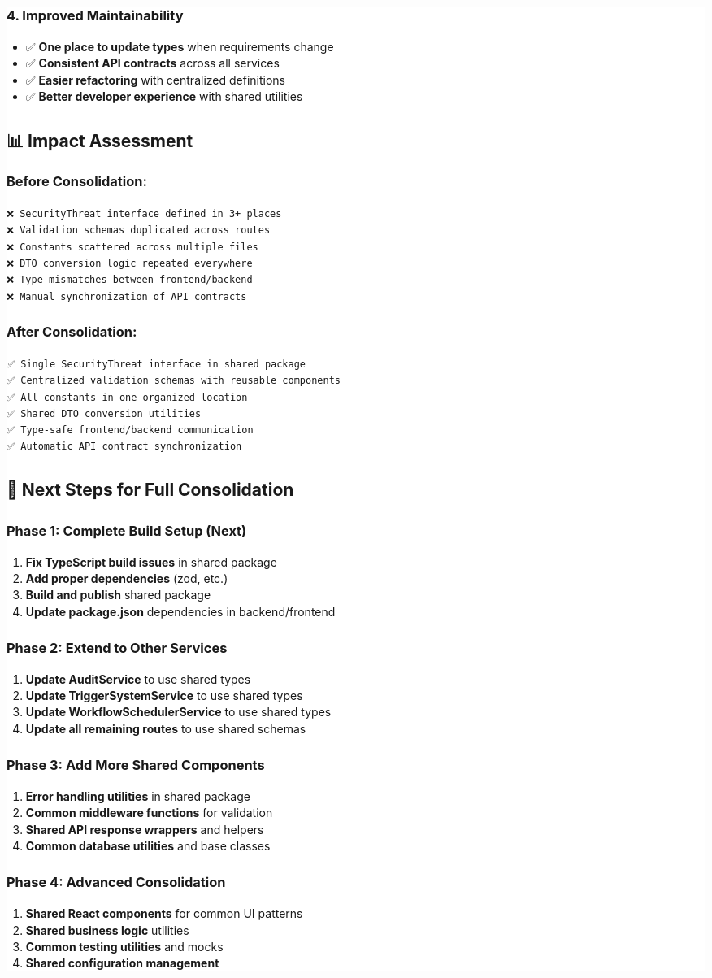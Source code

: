 ### **4. Improved Maintainability**
- ✅ **One place to update types** when requirements change
- ✅ **Consistent API contracts** across all services
- ✅ **Easier refactoring** with centralized definitions
- ✅ **Better developer experience** with shared utilities

## 📊 **Impact Assessment**

### **Before Consolidation:**
```
❌ SecurityThreat interface defined in 3+ places
❌ Validation schemas duplicated across routes
❌ Constants scattered across multiple files
❌ DTO conversion logic repeated everywhere
❌ Type mismatches between frontend/backend
❌ Manual synchronization of API contracts
```

### **After Consolidation:**
```
✅ Single SecurityThreat interface in shared package
✅ Centralized validation schemas with reusable components
✅ All constants in one organized location
✅ Shared DTO conversion utilities
✅ Type-safe frontend/backend communication
✅ Automatic API contract synchronization
```

## 🚀 **Next Steps for Full Consolidation**

### **Phase 1: Complete Build Setup (Next)**
1. **Fix TypeScript build issues** in shared package
2. **Add proper dependencies** (zod, etc.)
3. **Build and publish** shared package
4. **Update package.json** dependencies in backend/frontend

### **Phase 2: Extend to Other Services**
1. **Update AuditService** to use shared types
2. **Update TriggerSystemService** to use shared types
3. **Update WorkflowSchedulerService** to use shared types
4. **Update all remaining routes** to use shared schemas

### **Phase 3: Add More Shared Components**
1. **Error handling utilities** in shared package
2. **Common middleware functions** for validation
3. **Shared API response wrappers** and helpers
4. **Common database utilities** and base classes

### **Phase 4: Advanced Consolidation**
1. **Shared React components** for common UI patterns
2. **Shared business logic** utilities
3. **Common testing utilities** and mocks
4. **Shared configuration management**
